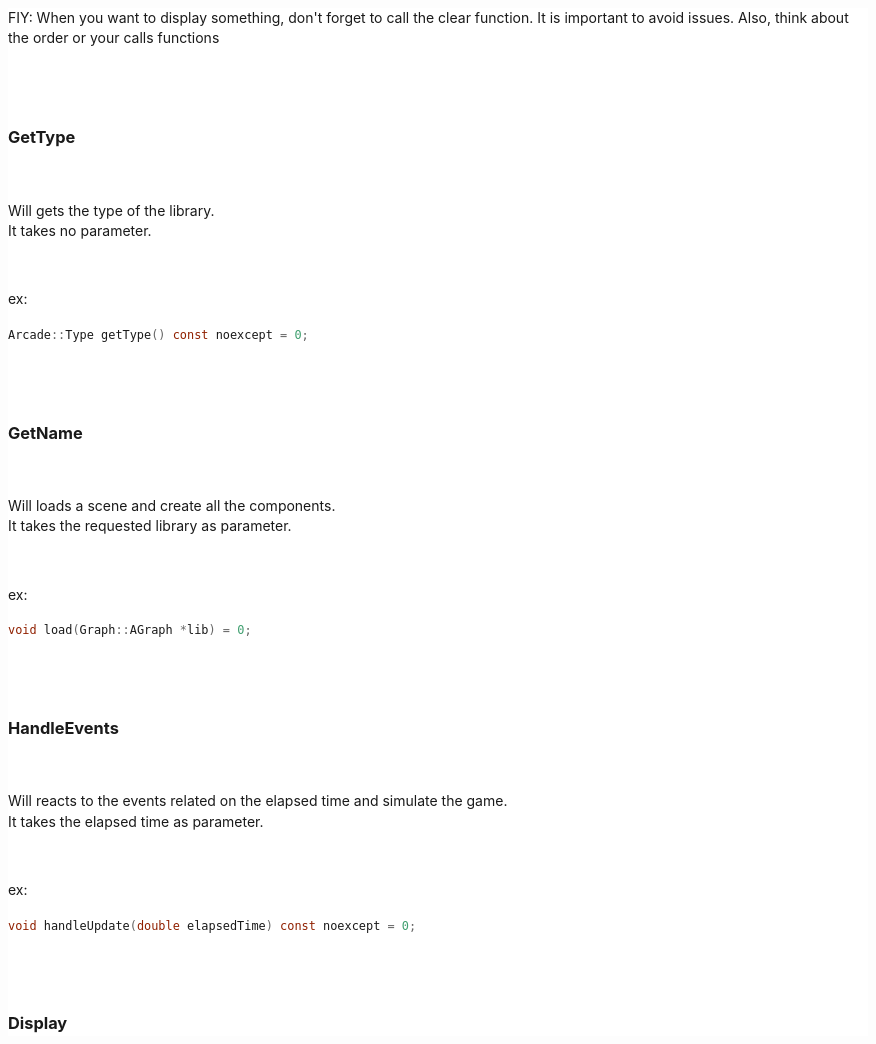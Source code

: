 FIY: When you want to display something, don't forget to call the clear function.
It is important to avoid issues.
Also, think about the order or your calls functions

</br>
</br>

### GetType

</br>

Will gets the type of the library.</br>
It takes no parameter.

</br>

ex:
```c
Arcade::Type getType() const noexcept = 0;
```


</br>
</br>

### GetName

</br>

Will loads a scene and create all the components.</br>
It takes the requested library as parameter.

</br>

ex:
```c
void load(Graph::AGraph *lib) = 0;
```

</br>
</br>

### HandleEvents

</br>

Will reacts to the events related on the elapsed time and simulate the game.</br>
It takes the elapsed time as parameter.

</br>

ex:
```c
void handleUpdate(double elapsedTime) const noexcept = 0;
```

</br>
</br>

### Display
